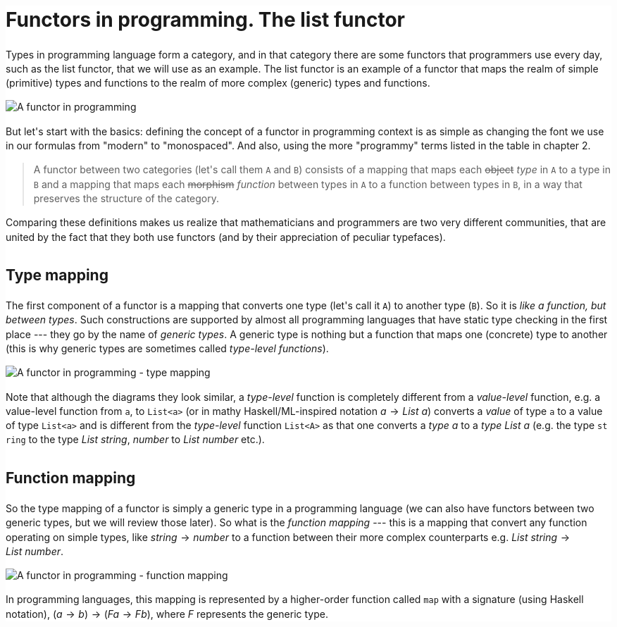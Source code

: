


Functors in programming. The list functor
===

Types in programming language form a category, and in that category there are some functors that programmers use every day, such as the list functor, that we will use as an example. The list functor is an example of a functor that maps the realm of simple (primitive) types and functions to the realm of more complex (generic) types and functions. 

![A functor in programming](../10_functors/functor_programming.svg)

But let's start with the basics: defining the concept of a functor in programming context is as simple as changing the font we use in our formulas from "modern" to "monospaced". And also, using the more "programmy" terms listed in the table in chapter 2.

> A functor between two categories (let's call them `A` and `B`) consists of a mapping that maps each ~~object~~ *type* in `A` to a type in `B` and a mapping that maps each ~~morphism~~ *function* between types in `A` to a function between types in `B`, in a way that preserves the structure of the category.

Comparing these definitions makes us realize that mathematicians and programmers are two very different communities, that are united by the fact that they both use functors (and by their appreciation of peculiar typefaces).

Type mapping
---

The first component of a functor is a mapping that converts one type (let's call it `A`) to another type (`B`). So it is *like a function, but between types*. Such constructions are supported by almost all programming languages that have static type checking in the first place --- they go by the name of *generic types*. A generic type is nothing but a function that maps one (concrete) type to another (this is why generic types are sometimes called *type-level functions*). 

![A functor in programming - type mapping](../10_functors/functor_programming_objects.svg)

Note that although the diagrams they look similar, a *type-level* function is completely different from a *value-level* function, e.g. a value-level function from `a`, to `List<a>` (or in mathy Haskell/ML-inspired notation $a \to List\ a$) converts a *value* of type `a` to a value of type `List<a>` and is different from the *type-level* function `List<A>` as that one converts a *type* $a$ to a *type* $List\ a$ (e.g. the type `string` to the type $List\ string$, $number$ to $List\ number$ etc.).

Function mapping
---

So the type mapping of a functor is simply a generic type in a programming language (we can also have functors between two generic types, but we will review those later). So what is the *function mapping* --- this is a mapping that convert any function operating on simple types, like $string \to number$ to a function between their more complex counterparts e.g. $List\ string \to List\ number$.

![A functor in programming - function mapping](../10_functors/functor_programming_morphisms.svg)

In programming languages, this mapping is represented by a higher-order function called `map` with a signature (using Haskell notation), $(a \to b) \to (Fa \to Fb)$, where $F$ represents the generic type.
